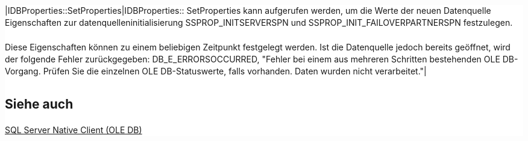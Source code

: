 |IDBProperties::SetProperties|IDBProperties:: SetProperties kann aufgerufen werden, um die Werte der neuen Datenquelle Eigenschaften zur datenquelleninitialisierung SSPROP_INITSERVERSPN und SSPROP_INIT_FAILOVERPARTNERSPN festzulegen.<br /><br /> Diese Eigenschaften können zu einem beliebigen Zeitpunkt festgelegt werden. Ist die Datenquelle jedoch bereits geöffnet, wird der folgende Fehler zurückgegeben: DB_E_ERRORSOCCURRED, "Fehler bei einem aus mehreren Schritten bestehenden OLE DB-Vorgang. Prüfen Sie die einzelnen OLE DB-Statuswerte, falls vorhanden. Daten wurden nicht verarbeitet."|  
  
## <a name="see-also"></a>Siehe auch  
 [SQL Server Native Client &#40;OLE DB&#41;](../../../relational-databases/native-client/ole-db/sql-server-native-client-ole-db.md)  
  
  
